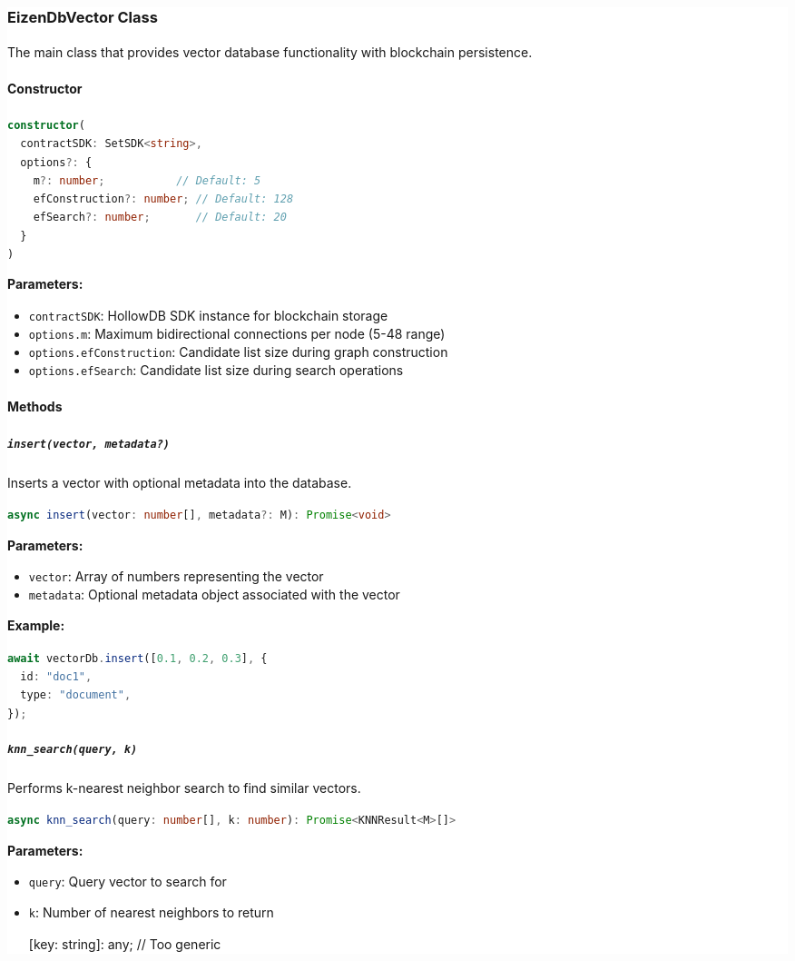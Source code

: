 ### EizenDbVector Class

The main class that provides vector database functionality with blockchain persistence.

#### Constructor

```typescript
constructor(
  contractSDK: SetSDK<string>,
  options?: {
    m?: number;           // Default: 5
    efConstruction?: number; // Default: 128
    efSearch?: number;       // Default: 20
  }
)
```

**Parameters:**

- `contractSDK`: HollowDB SDK instance for blockchain storage
- `options.m`: Maximum bidirectional connections per node (5-48 range)
- `options.efConstruction`: Candidate list size during graph construction
- `options.efSearch`: Candidate list size during search operations

#### Methods

##### `insert(vector, metadata?)`

Inserts a vector with optional metadata into the database.

```typescript
async insert(vector: number[], metadata?: M): Promise<void>
```

**Parameters:**

- `vector`: Array of numbers representing the vector
- `metadata`: Optional metadata object associated with the vector

**Example:**

```typescript
await vectorDb.insert([0.1, 0.2, 0.3], {
  id: "doc1",
  type: "document",
});
```

##### `knn_search(query, k)`

Performs k-nearest neighbor search to find similar vectors.

```typescript
async knn_search(query: number[], k: number): Promise<KNNResult<M>[]>
```

**Parameters:**

- `query`: Query vector to search for
- `k`: Number of nearest neighbors to return


  [key: string]: any; // Too generic